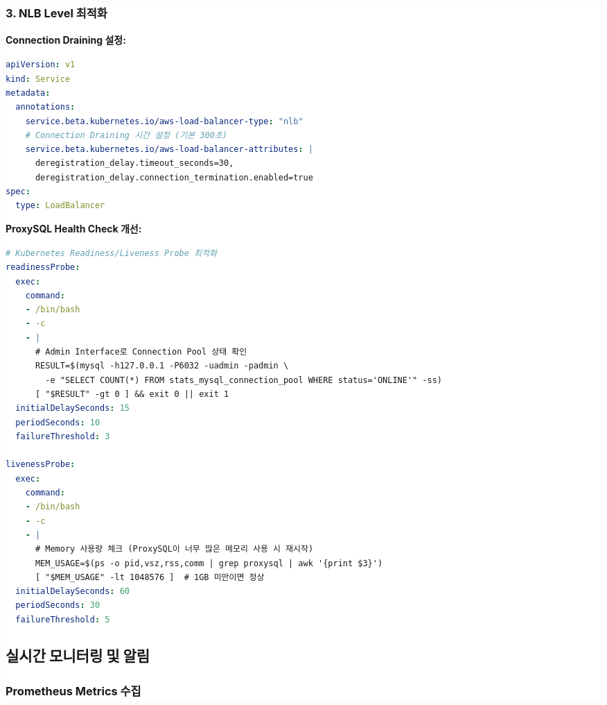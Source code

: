 ### 3. NLB Level 최적화

**Connection Draining 설정:**

```yaml
apiVersion: v1
kind: Service
metadata:
  annotations:
    service.beta.kubernetes.io/aws-load-balancer-type: "nlb"
    # Connection Draining 시간 설정 (기본 300초)
    service.beta.kubernetes.io/aws-load-balancer-attributes: |
      deregistration_delay.timeout_seconds=30,
      deregistration_delay.connection_termination.enabled=true
spec:
  type: LoadBalancer
```

**ProxySQL Health Check 개선:**

```yaml
# Kubernetes Readiness/Liveness Probe 최적화
readinessProbe:
  exec:
    command:
    - /bin/bash
    - -c
    - |
      # Admin Interface로 Connection Pool 상태 확인
      RESULT=$(mysql -h127.0.0.1 -P6032 -uadmin -padmin \
        -e "SELECT COUNT(*) FROM stats_mysql_connection_pool WHERE status='ONLINE'" -ss)
      [ "$RESULT" -gt 0 ] && exit 0 || exit 1
  initialDelaySeconds: 15
  periodSeconds: 10
  failureThreshold: 3

livenessProbe:
  exec:
    command:
    - /bin/bash  
    - -c
    - |
      # Memory 사용량 체크 (ProxySQL이 너무 많은 메모리 사용 시 재시작)
      MEM_USAGE=$(ps -o pid,vsz,rss,comm | grep proxysql | awk '{print $3}')
      [ "$MEM_USAGE" -lt 1048576 ]  # 1GB 미만이면 정상
  initialDelaySeconds: 60
  periodSeconds: 30
  failureThreshold: 5
```

## 실시간 모니터링 및 알림

### Prometheus Metrics 수집
